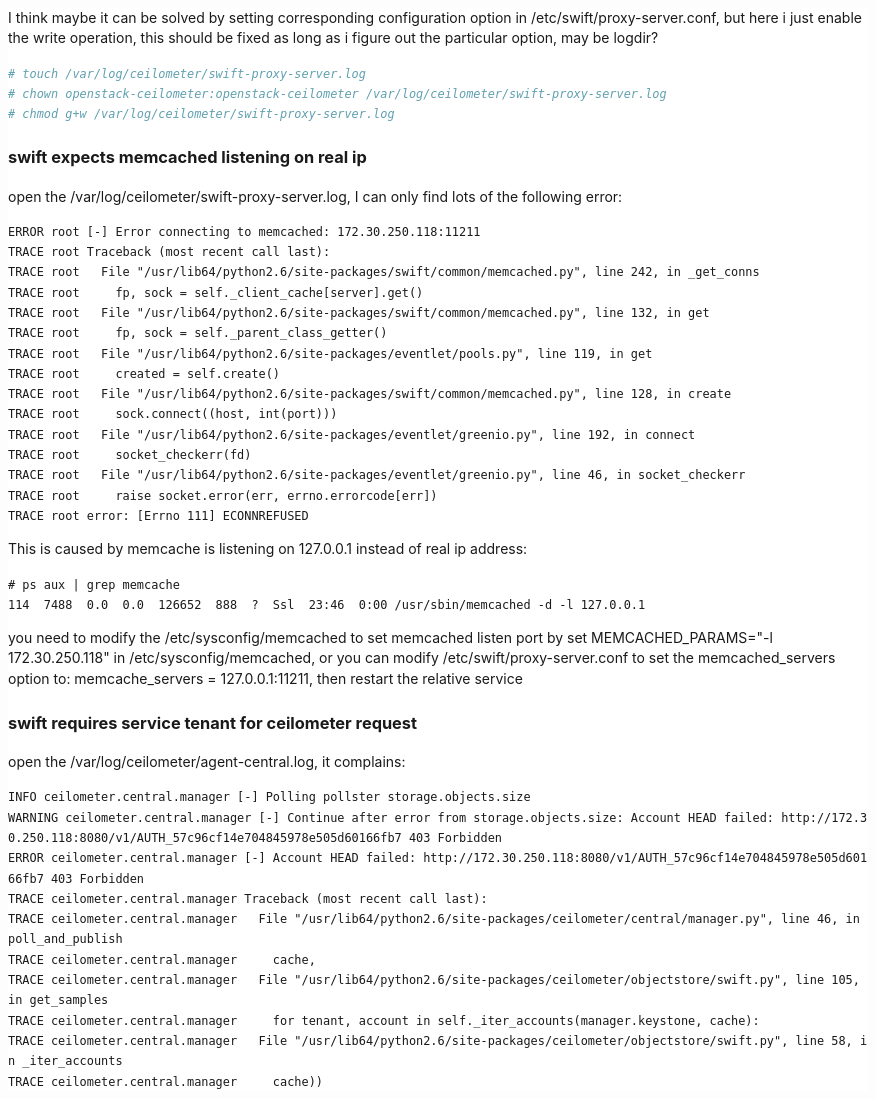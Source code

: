 I think maybe it can be solved by setting corresponding configuration option in /etc/swift/proxy-server.conf, but here i just enable the write operation, this should be fixed as long as i figure out the particular option, may be logdir?

~~~bash
# touch /var/log/ceilometer/swift-proxy-server.log
# chown openstack-ceilometer:openstack-ceilometer /var/log/ceilometer/swift-proxy-server.log
# chmod g+w /var/log/ceilometer/swift-proxy-server.log
~~~

### swift expects memcached listening on real ip

open the /var/log/ceilometer/swift-proxy-server.log, I can only find lots of the following error:

~~~
ERROR root [-] Error connecting to memcached: 172.30.250.118:11211
TRACE root Traceback (most recent call last):
TRACE root   File "/usr/lib64/python2.6/site-packages/swift/common/memcached.py", line 242, in _get_conns
TRACE root     fp, sock = self._client_cache[server].get()
TRACE root   File "/usr/lib64/python2.6/site-packages/swift/common/memcached.py", line 132, in get
TRACE root     fp, sock = self._parent_class_getter() 
TRACE root   File "/usr/lib64/python2.6/site-packages/eventlet/pools.py", line 119, in get
TRACE root     created = self.create()
TRACE root   File "/usr/lib64/python2.6/site-packages/swift/common/memcached.py", line 128, in create
TRACE root     sock.connect((host, int(port)))
TRACE root   File "/usr/lib64/python2.6/site-packages/eventlet/greenio.py", line 192, in connect
TRACE root     socket_checkerr(fd)
TRACE root   File "/usr/lib64/python2.6/site-packages/eventlet/greenio.py", line 46, in socket_checkerr
TRACE root     raise socket.error(err, errno.errorcode[err])
TRACE root error: [Errno 111] ECONNREFUSED
~~~

This is caused by memcache is listening on 127.0.0.1 instead of real ip address:

~~~
# ps aux | grep memcache
114  7488  0.0  0.0  126652  888  ?  Ssl  23:46  0:00 /usr/sbin/memcached -d -l 127.0.0.1
~~~

you need to modify the /etc/sysconfig/memcached to set memcached listen port by set MEMCACHED_PARAMS="-l 172.30.250.118" in /etc/sysconfig/memcached, or you can modify /etc/swift/proxy-server.conf to set the memcached_servers option to: memcache_servers = 127.0.0.1:11211, then restart the relative service

### swift requires service tenant for ceilometer request

open the /var/log/ceilometer/agent-central.log, it complains:

~~~
INFO ceilometer.central.manager [-] Polling pollster storage.objects.size
WARNING ceilometer.central.manager [-] Continue after error from storage.objects.size: Account HEAD failed: http://172.30.250.118:8080/v1/AUTH_57c96cf14e704845978e505d60166fb7 403 Forbidden
ERROR ceilometer.central.manager [-] Account HEAD failed: http://172.30.250.118:8080/v1/AUTH_57c96cf14e704845978e505d60166fb7 403 Forbidden
TRACE ceilometer.central.manager Traceback (most recent call last):
TRACE ceilometer.central.manager   File "/usr/lib64/python2.6/site-packages/ceilometer/central/manager.py", line 46, in poll_and_publish
TRACE ceilometer.central.manager     cache,
TRACE ceilometer.central.manager   File "/usr/lib64/python2.6/site-packages/ceilometer/objectstore/swift.py", line 105, in get_samples
TRACE ceilometer.central.manager     for tenant, account in self._iter_accounts(manager.keystone, cache):
TRACE ceilometer.central.manager   File "/usr/lib64/python2.6/site-packages/ceilometer/objectstore/swift.py", line 58, in _iter_accounts
TRACE ceilometer.central.manager     cache))
~~~